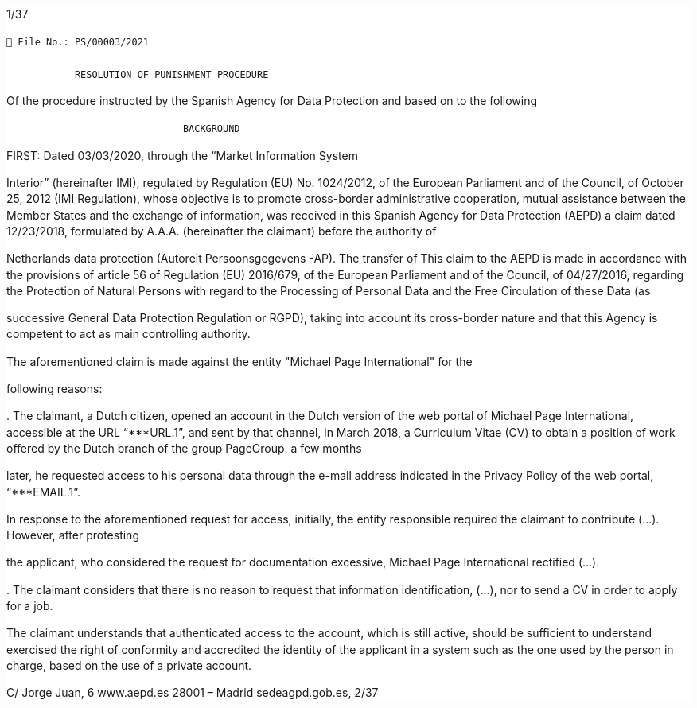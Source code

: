 1/37

     File No.: PS/00003/2021

                RESOLUTION OF PUNISHMENT PROCEDURE

Of the procedure instructed by the Spanish Agency for Data Protection and based on
to the following

                                   BACKGROUND

FIRST: Dated 03/03/2020, through the “Market Information System

Interior” (hereinafter IMI), regulated by Regulation (EU) No. 1024/2012, of the
European Parliament and of the Council, of October 25, 2012 (IMI Regulation), whose
objective is to promote cross-border administrative cooperation, mutual assistance
between the Member States and the exchange of information, was received in this
Spanish Agency for Data Protection (AEPD) a claim dated
12/23/2018, formulated by A.A.A. (hereinafter the claimant) before the authority of

Netherlands data protection (Autoreit Persoonsgegevens -AP). The transfer of
This claim to the AEPD is made in accordance with the provisions of article
56 of Regulation (EU) 2016/679, of the European Parliament and of the Council, of
04/27/2016, regarding the Protection of Natural Persons with regard to the
Processing of Personal Data and the Free Circulation of these Data (as

successive General Data Protection Regulation or RGPD), taking into account
its cross-border nature and that this Agency is competent to act as
main controlling authority.

The aforementioned claim is made against the entity "Michael Page International" for the

following reasons:

. The claimant, a Dutch citizen, opened an account in the Dutch version of the
web portal of Michael Page International, accessible at the URL “\*\*\*URL.1”, and sent by
that channel, in March 2018, a Curriculum Vitae (CV) to obtain a position
of work offered by the Dutch branch of the group PageGroup. a few months

later, he requested access to his personal data through the e-mail address
indicated in the Privacy Policy of the web portal, “\*\*\*EMAIL.1”.

In response to the aforementioned request for access, initially, the entity
responsible required the claimant to contribute (...). However, after protesting

the applicant, who considered the request for documentation excessive, Michael Page
International rectified (…).

. The claimant considers that there is no reason to request that information
identification, (...), nor to send a CV in order to apply for a job.

The claimant understands that authenticated access to the account, which is still active,
should be sufficient to understand exercised the right of conformity and accredited
the identity of the applicant in a system such as the one used by the person in charge, based on
the use of a private account.

C/ Jorge Juan, 6 www.aepd.es
28001 – Madrid sedeagpd.gob.es, 2/37
